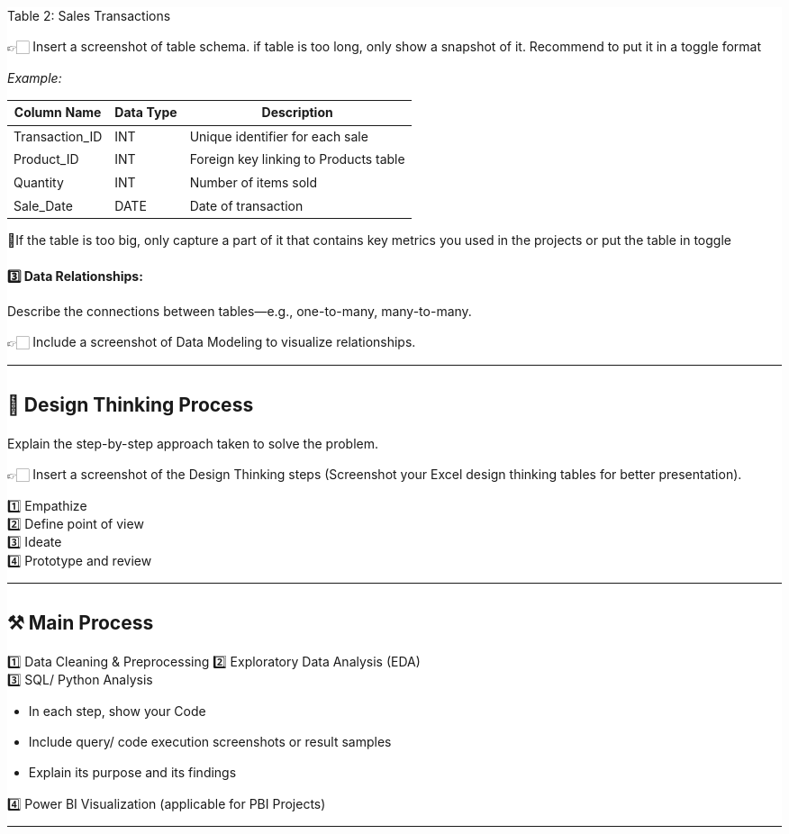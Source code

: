 Table 2: Sales Transactions  

👉🏻 Insert a screenshot of table schema. if table is too long, only show a snapshot of it. Recommend to put it in a toggle format


 _Example:_

| Column Name    | Data Type | Description |  
|---------------|----------|-------------|  
| Transaction_ID | INT      | Unique identifier for each sale |  
| Product_ID     | INT      | Foreign key linking to Products table |  
| Quantity       | INT      | Number of items sold |  
| Sale_Date      | DATE     | Date of transaction |  


📌If the table is too big, only capture a part of it that contains key metrics you used in the projects or put the table in toggle

#### 3️⃣ Data Relationships:  
Describe the connections between tables—e.g., one-to-many, many-to-many.  

👉🏻 Include a screenshot of Data Modeling to visualize relationships.  

---

## 🧠 Design Thinking Process  

Explain the step-by-step approach taken to solve the problem.  

👉🏻 Insert a screenshot of the Design Thinking steps (Screenshot your Excel design thinking tables for better presentation).  

1️⃣ Empathize  
2️⃣ Define point of view  
3️⃣ Ideate  
4️⃣ Prototype and review  

---

## ⚒️ Main Process

1️⃣ Data Cleaning & Preprocessing 
2️⃣ Exploratory Data Analysis (EDA)  
3️⃣ SQL/ Python Analysis 

- In each step, show your Code

- Include query/ code execution screenshots or result samples

- Explain its purpose and its findings


4️⃣ Power BI Visualization  (applicable for PBI Projects)

---